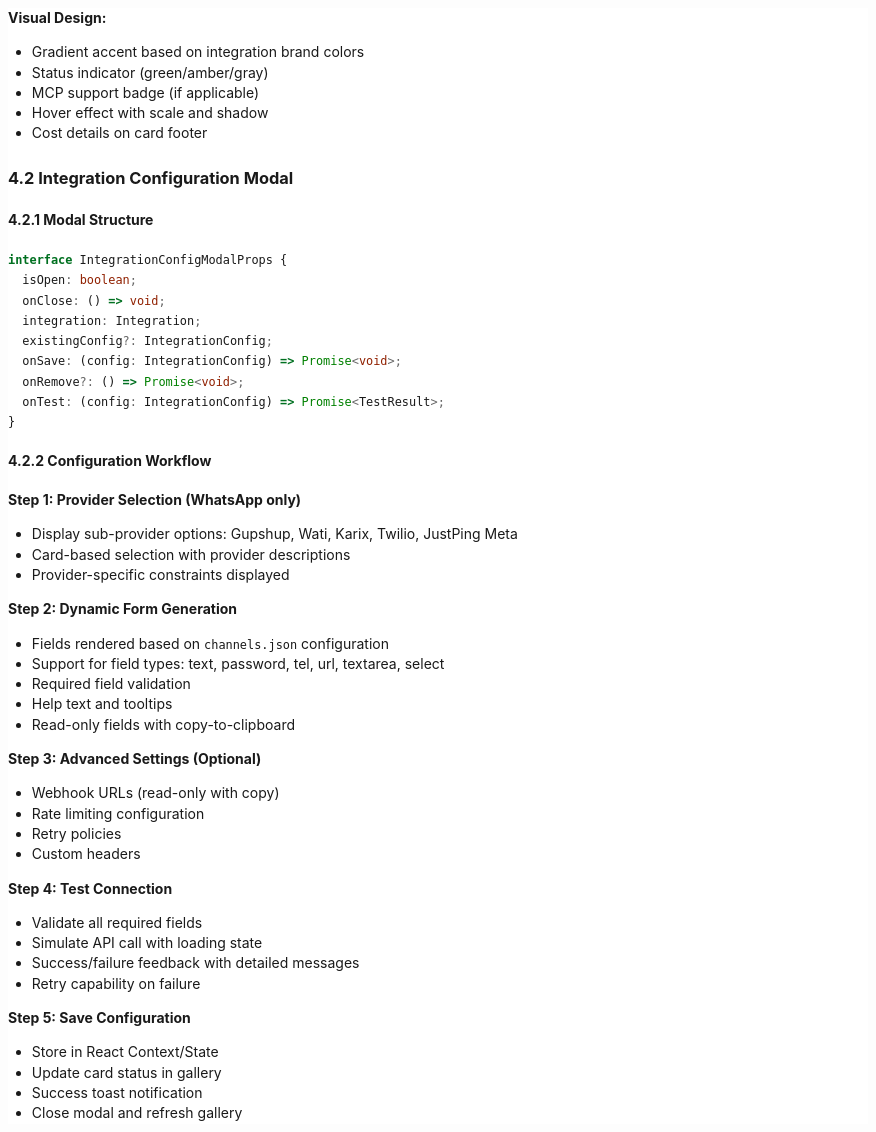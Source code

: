 **Visual Design:**
- Gradient accent based on integration brand colors
- Status indicator (green/amber/gray)
- MCP support badge (if applicable)
- Hover effect with scale and shadow
- Cost details on card footer

### 4.2 Integration Configuration Modal

#### 4.2.1 Modal Structure
```typescript
interface IntegrationConfigModalProps {
  isOpen: boolean;
  onClose: () => void;
  integration: Integration;
  existingConfig?: IntegrationConfig;
  onSave: (config: IntegrationConfig) => Promise<void>;
  onRemove?: () => Promise<void>;
  onTest: (config: IntegrationConfig) => Promise<TestResult>;
}
```

#### 4.2.2 Configuration Workflow

**Step 1: Provider Selection (WhatsApp only)**
- Display sub-provider options: Gupshup, Wati, Karix, Twilio, JustPing Meta
- Card-based selection with provider descriptions
- Provider-specific constraints displayed

**Step 2: Dynamic Form Generation**
- Fields rendered based on `channels.json` configuration
- Support for field types: text, password, tel, url, textarea, select
- Required field validation
- Help text and tooltips
- Read-only fields with copy-to-clipboard

**Step 3: Advanced Settings (Optional)**
- Webhook URLs (read-only with copy)
- Rate limiting configuration
- Retry policies
- Custom headers

**Step 4: Test Connection**
- Validate all required fields
- Simulate API call with loading state
- Success/failure feedback with detailed messages
- Retry capability on failure

**Step 5: Save Configuration**
- Store in React Context/State
- Update card status in gallery
- Success toast notification
- Close modal and refresh gallery
